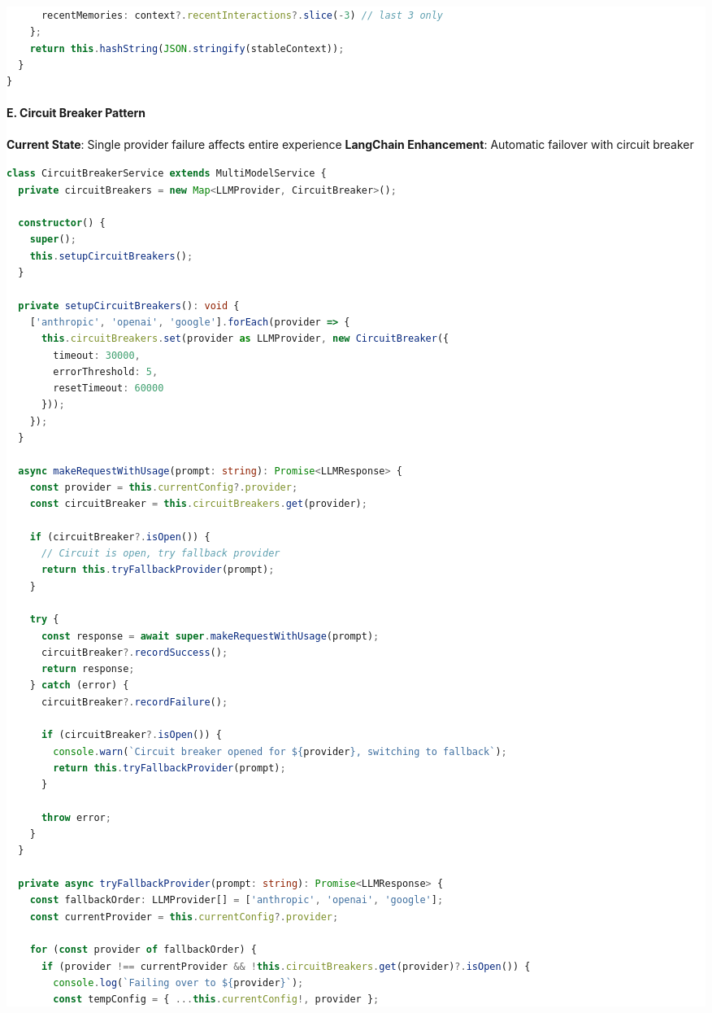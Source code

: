 ```typescript
      recentMemories: context?.recentInteractions?.slice(-3) // last 3 only
    };
    return this.hashString(JSON.stringify(stableContext));
  }
}
```

#### E. Circuit Breaker Pattern

**Current State**: Single provider failure affects entire experience
**LangChain Enhancement**: Automatic failover with circuit breaker

```typescript
class CircuitBreakerService extends MultiModelService {
  private circuitBreakers = new Map<LLMProvider, CircuitBreaker>();
  
  constructor() {
    super();
    this.setupCircuitBreakers();
  }
  
  private setupCircuitBreakers(): void {
    ['anthropic', 'openai', 'google'].forEach(provider => {
      this.circuitBreakers.set(provider as LLMProvider, new CircuitBreaker({
        timeout: 30000,
        errorThreshold: 5,
        resetTimeout: 60000
      }));
    });
  }
  
  async makeRequestWithUsage(prompt: string): Promise<LLMResponse> {
    const provider = this.currentConfig?.provider;
    const circuitBreaker = this.circuitBreakers.get(provider);
    
    if (circuitBreaker?.isOpen()) {
      // Circuit is open, try fallback provider
      return this.tryFallbackProvider(prompt);
    }
    
    try {
      const response = await super.makeRequestWithUsage(prompt);
      circuitBreaker?.recordSuccess();
      return response;
    } catch (error) {
      circuitBreaker?.recordFailure();
      
      if (circuitBreaker?.isOpen()) {
        console.warn(`Circuit breaker opened for ${provider}, switching to fallback`);
        return this.tryFallbackProvider(prompt);
      }
      
      throw error;
    }
  }
  
  private async tryFallbackProvider(prompt: string): Promise<LLMResponse> {
    const fallbackOrder: LLMProvider[] = ['anthropic', 'openai', 'google'];
    const currentProvider = this.currentConfig?.provider;
    
    for (const provider of fallbackOrder) {
      if (provider !== currentProvider && !this.circuitBreakers.get(provider)?.isOpen()) {
        console.log(`Failing over to ${provider}`);
        const tempConfig = { ...this.currentConfig!, provider };
```